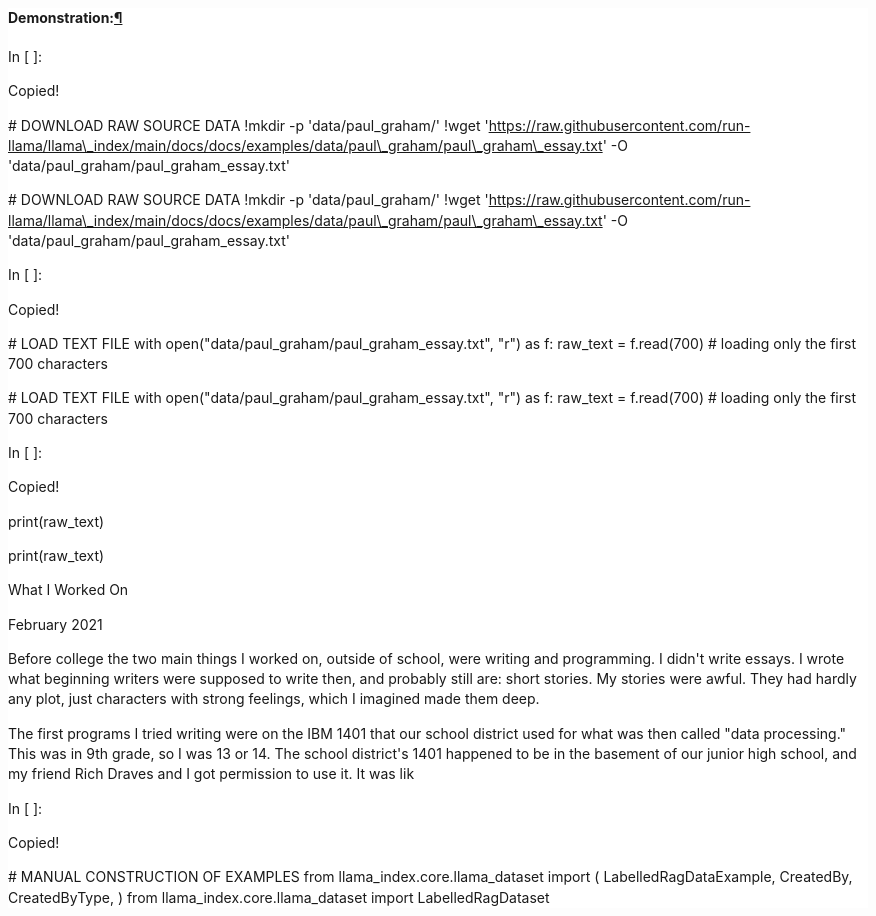 #### Demonstration:[¶](https://docs.llamaindex.ai/en/stable/examples/llama_dataset/ragdataset_submission_template/#demonstration)

In \[ \]:

Copied!

\# DOWNLOAD RAW SOURCE DATA
!mkdir \-p 'data/paul\_graham/'
!wget 'https://raw.githubusercontent.com/run-llama/llama\_index/main/docs/docs/examples/data/paul\_graham/paul\_graham\_essay.txt' \-O 'data/paul\_graham/paul\_graham\_essay.txt'

\# DOWNLOAD RAW SOURCE DATA !mkdir -p 'data/paul\_graham/' !wget 'https://raw.githubusercontent.com/run-llama/llama\_index/main/docs/docs/examples/data/paul\_graham/paul\_graham\_essay.txt' -O 'data/paul\_graham/paul\_graham\_essay.txt'

In \[ \]:

Copied!

\# LOAD TEXT FILE
with open("data/paul\_graham/paul\_graham\_essay.txt", "r") as f:
    raw\_text \= f.read(700)  \# loading only the first 700 characters

\# LOAD TEXT FILE with open("data/paul\_graham/paul\_graham\_essay.txt", "r") as f: raw\_text = f.read(700) # loading only the first 700 characters

In \[ \]:

Copied!

print(raw\_text)

print(raw\_text)

What I Worked On

February 2021

Before college the two main things I worked on, outside of school, were writing and programming. I didn't write essays. I wrote what beginning writers were supposed to write then, and probably still are: short stories. My stories were awful. They had hardly any plot, just characters with strong feelings, which I imagined made them deep.

The first programs I tried writing were on the IBM 1401 that our school district used for what was then called "data processing." This was in 9th grade, so I was 13 or 14. The school district's 1401 happened to be in the basement of our junior high school, and my friend Rich Draves and I got permission to use it. It was lik

In \[ \]:

Copied!

\# MANUAL CONSTRUCTION OF EXAMPLES
from llama\_index.core.llama\_dataset import (
    LabelledRagDataExample,
    CreatedBy,
    CreatedByType,
)
from llama\_index.core.llama\_dataset import LabelledRagDataset

